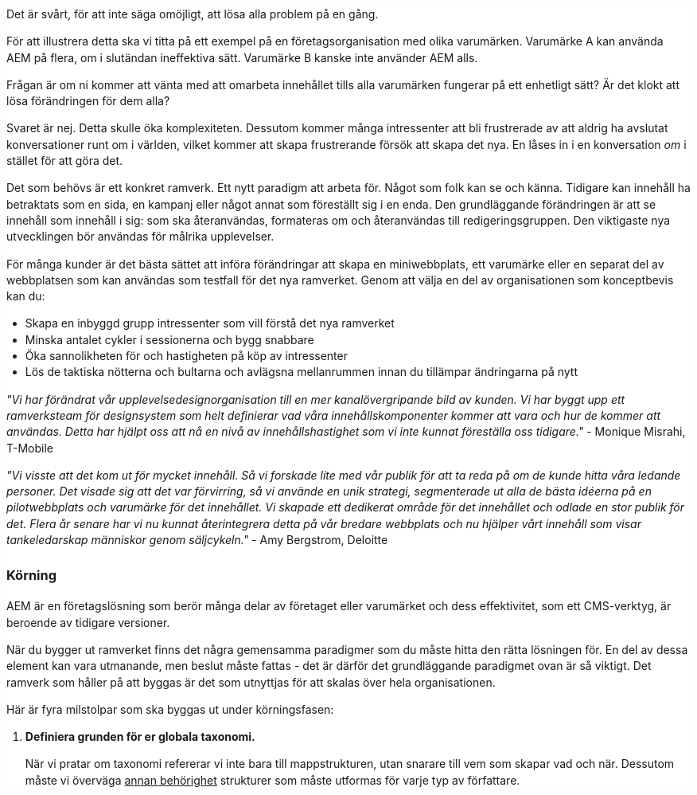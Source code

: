 Det är svårt, för att inte säga omöjligt, att lösa alla problem på en gång.

För att illustrera detta ska vi titta på ett exempel på en företagsorganisation med olika varumärken. Varumärke A kan använda AEM på flera, om i slutändan ineffektiva sätt. Varumärke B kanske inte använder AEM alls.

Frågan är om ni kommer att vänta med att omarbeta innehållet tills alla varumärken fungerar på ett enhetligt sätt? Är det klokt att lösa förändringen för dem alla?

Svaret är nej. Detta skulle öka komplexiteten. Dessutom kommer många intressenter att bli frustrerade av att aldrig ha avslutat konversationer runt om i världen, vilket kommer att skapa frustrerande försök att skapa det nya. En låses in i en konversation _om_ i stället för att göra det.

Det som behövs är ett konkret ramverk. Ett nytt paradigm att arbeta för. Något som folk kan se och känna. Tidigare kan innehåll ha betraktats som en sida, en kampanj eller något annat som föreställt sig i en enda. Den grundläggande förändringen är att se innehåll som innehåll i sig: som ska återanvändas, formateras om och återanvändas till redigeringsgruppen. Den viktigaste nya utvecklingen bör användas för målrika upplevelser.

För många kunder är det bästa sättet att införa förändringar att skapa en miniwebbplats, ett varumärke eller en separat del av webbplatsen som kan användas som testfall för det nya ramverket. Genom att välja en del av organisationen som konceptbevis kan du:

* Skapa en inbyggd grupp intressenter som vill förstå det nya ramverket
* Minska antalet cykler i sessionerna och bygg snabbare
* Öka sannolikheten för och hastigheten på köp av intressenter
* Lös de taktiska nötterna och bultarna och avlägsna mellanrummen innan du tillämpar ändringarna på nytt

_&quot;Vi har förändrat vår upplevelsedesignorganisation till en mer kanalövergripande bild av kunden. Vi har byggt upp ett ramverksteam för designsystem som helt definierar vad våra innehållskomponenter kommer att vara och hur de kommer att användas. Detta har hjälpt oss att nå en nivå av innehållshastighet som vi inte kunnat föreställa oss tidigare.&quot;_ - Monique Misrahi, T-Mobile

_&quot;Vi visste att det kom ut för mycket innehåll. Så vi forskade lite med vår publik för att ta reda på om de kunde hitta våra ledande personer. Det visade sig att det var förvirring, så vi använde en unik strategi, segmenterade ut alla de bästa idéerna på en pilotwebbplats och varumärke för det innehållet. Vi skapade ett dedikerat område för det innehållet och odlade en stor publik för det. Flera år senare har vi nu kunnat återintegrera detta på vår bredare webbplats och nu hjälper vårt innehåll som visar tankeledarskap människor genom säljcykeln.&quot;_ - Amy Bergstrom, Deloitte

### Körning 

AEM är en företagslösning som berör många delar av företaget eller varumärket och dess effektivitet, som ett CMS-verktyg, är beroende av tidigare versioner.

När du bygger ut ramverket finns det några gemensamma paradigmer som du måste hitta den rätta lösningen för. En del av dessa element kan vara utmanande, men beslut måste fattas - det är därför det grundläggande paradigmet ovan är så viktigt. Det ramverk som håller på att byggas är det som utnyttjas för att skalas över hela organisationen.

Här är fyra milstolpar som ska byggas ut under körningsfasen:

1. **Definiera grunden för er globala taxonomi.**

   När vi pratar om taxonomi refererar vi inte bara till mappstrukturen, utan snarare till vem som skapar vad och när. Dessutom måste vi överväga [annan behörighet](https://experienceleague.adobe.com/docs/experience-manager-cloud-manager/using/requirements/role-based-permissions.html?lang=en) strukturer som måste utformas för varje typ av författare.
